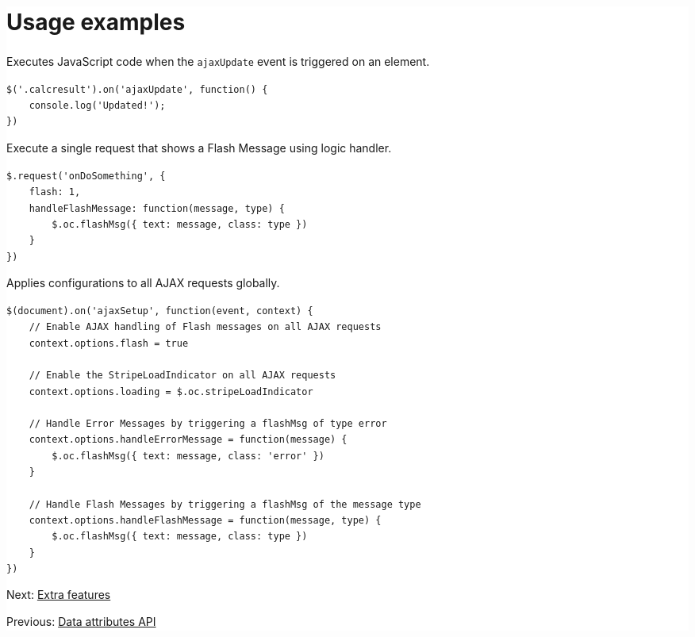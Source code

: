 <a name="global-events-examples"></a>

# Usage examples

Executes JavaScript code when the `ajaxUpdate` event is triggered on an element.

    $('.calcresult').on('ajaxUpdate', function() {
        console.log('Updated!');
    })

Execute a single request that shows a Flash Message using logic handler.

    $.request('onDoSomething', {
        flash: 1,
        handleFlashMessage: function(message, type) {
            $.oc.flashMsg({ text: message, class: type })
        }
    })

Applies configurations to all AJAX requests globally.

    $(document).on('ajaxSetup', function(event, context) {
        // Enable AJAX handling of Flash messages on all AJAX requests
        context.options.flash = true

        // Enable the StripeLoadIndicator on all AJAX requests
        context.options.loading = $.oc.stripeLoadIndicator

        // Handle Error Messages by triggering a flashMsg of type error
        context.options.handleErrorMessage = function(message) {
            $.oc.flashMsg({ text: message, class: 'error' })
        }

        // Handle Flash Messages by triggering a flashMsg of the message type
        context.options.handleFlashMessage = function(message, type) {
            $.oc.flashMsg({ text: message, class: type })
        }
    })

Next: [Extra features](extras.md)

Previous: [Data attributes API](attributes-api.md)

